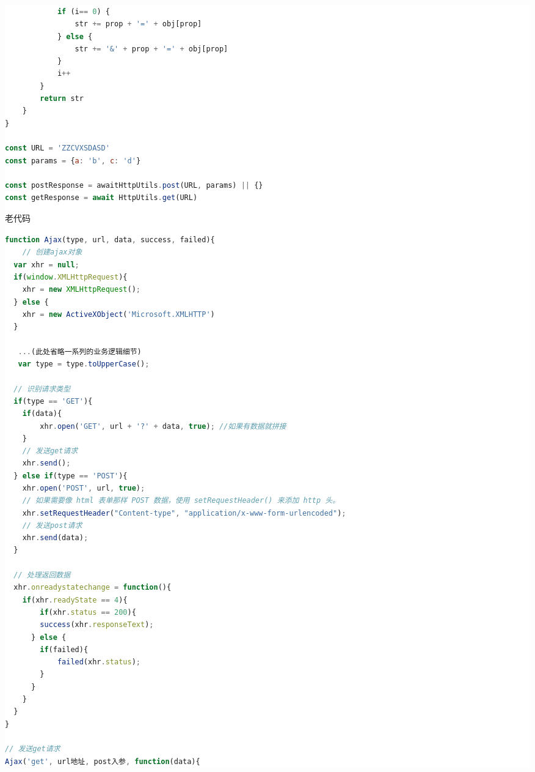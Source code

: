 ```javascript
			if (i== 0) {
				str += prop + '=' + obj[prop]
			} else {
				str += '&' + prop + '=' + obj[prop]
			}
			i++
		}
		return str
	}
}

const URL = 'ZZCVXSDASD'
const params = {a: 'b', c: 'd'}

const postResponse = awaitHttpUtils.post(URL, params) || {}
const getResponse = await HttpUtils.get(URL)
```

老代码

```javascript
function Ajax(type, url, data, success, failed){
	// 创建ajax对象
  var xhr = null;
  if(window.XMLHttpRequest){
  	xhr = new XMLHttpRequest();
  } else {
  	xhr = new ActiveXObject('Microsoft.XMLHTTP')
  }
  
   ...(此处省略一系列的业务逻辑细节)
   var type = type.toUpperCase();
    
  // 识别请求类型
  if(type == 'GET'){
  	if(data){
    	xhr.open('GET', url + '?' + data, true); //如果有数据就拼接
    } 
    // 发送get请求
    xhr.send();
  } else if(type == 'POST'){
  	xhr.open('POST', url, true);
    // 如果需要像 html 表单那样 POST 数据，使用 setRequestHeader() 来添加 http 头。
    xhr.setRequestHeader("Content-type", "application/x-www-form-urlencoded");
    // 发送post请求
    xhr.send(data);
  }
  
  // 处理返回数据
  xhr.onreadystatechange = function(){
  	if(xhr.readyState == 4){
    	if(xhr.status == 200){
      	success(xhr.responseText);
      } else {
      	if(failed){
        	failed(xhr.status);
        }
      }
    }
  }
}

// 发送get请求
Ajax('get', url地址, post入参, function(data){
```